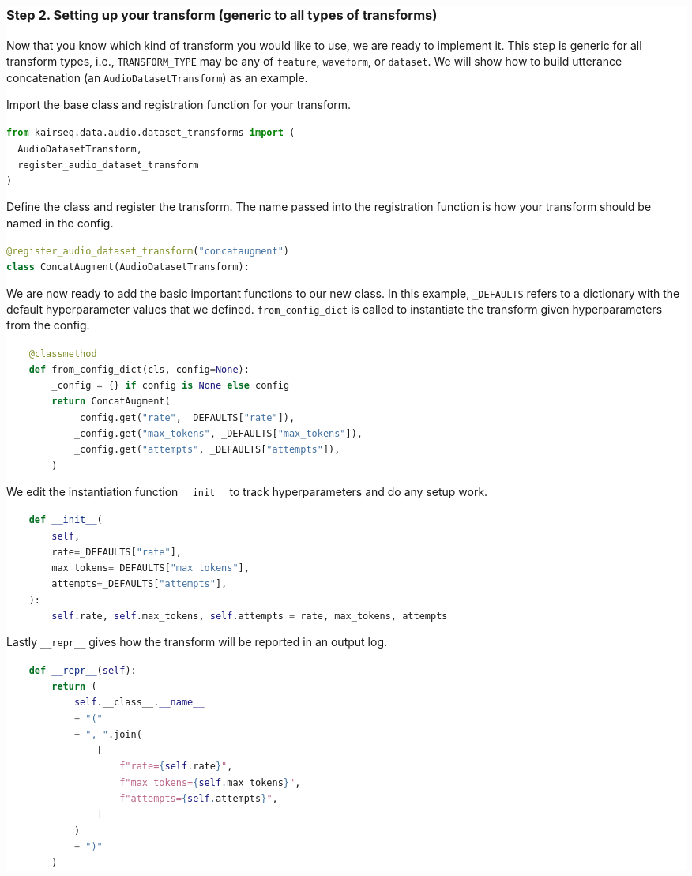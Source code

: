### Step 2. Setting up your transform (generic to all types of transforms)
Now that you know which kind of transform you would like to use, we are ready to implement it. This step is generic for all transform types, i.e., `TRANSFORM_TYPE` may be any of `feature`, `waveform`, or `dataset`. We will show how to build utterance concatenation (an `AudioDatasetTransform`) as an example. 

Import the base class and registration function for your transform. 
```python
from kairseq.data.audio.dataset_transforms import (
  AudioDatasetTransform,
  register_audio_dataset_transform
)
```

Define the class and register the transform. The name passed into the registration function is how your transform should be named in the config.
```python
@register_audio_dataset_transform("concataugment")
class ConcatAugment(AudioDatasetTransform):
```

We are now ready to add the basic important functions to our new class. In this example, `_DEFAULTS` refers to a dictionary with the default hyperparameter values that we defined. `from_config_dict` is called to instantiate the transform given hyperparameters from the config. 
```python
    @classmethod
    def from_config_dict(cls, config=None):
        _config = {} if config is None else config
        return ConcatAugment(
            _config.get("rate", _DEFAULTS["rate"]),
            _config.get("max_tokens", _DEFAULTS["max_tokens"]),
            _config.get("attempts", _DEFAULTS["attempts"]),
        )
```
We edit the instantiation function `__init__` to track hyperparameters and do any setup work.
```python
    def __init__(
        self,
        rate=_DEFAULTS["rate"],
        max_tokens=_DEFAULTS["max_tokens"],
        attempts=_DEFAULTS["attempts"],
    ):
        self.rate, self.max_tokens, self.attempts = rate, max_tokens, attempts
```
Lastly `__repr__` gives how the transform will be reported in an output log. 
```python
    def __repr__(self):
        return (
            self.__class__.__name__
            + "("
            + ", ".join(
                [
                    f"rate={self.rate}",
                    f"max_tokens={self.max_tokens}",
                    f"attempts={self.attempts}",
                ]
            )
            + ")"
        )
```
